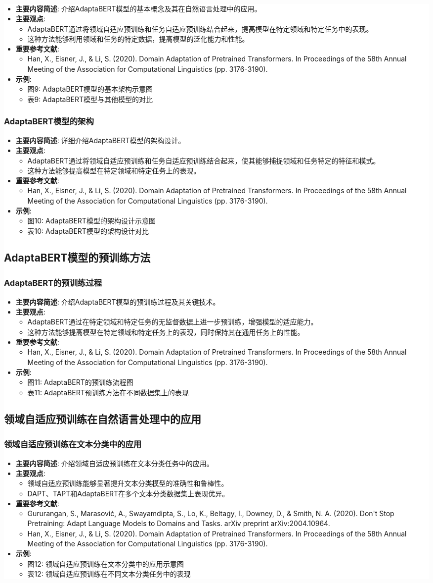 - **主要内容简述**: 介绍AdaptaBERT模型的基本概念及其在自然语言处理中的应用。
- **主要观点**:
  - AdaptaBERT通过将领域自适应预训练和任务自适应预训练结合起来，提高模型在特定领域和特定任务中的表现。
  - 这种方法能够利用领域和任务的特定数据，提高模型的泛化能力和性能。
- **重要参考文献**:
  - Han, X., Eisner, J., & Li, S. (2020). Domain Adaptation of Pretrained Transformers. In Proceedings of the 58th Annual Meeting of the Association for Computational Linguistics (pp. 3176-3190).
- **示例**:
  - 图9: AdaptaBERT模型的基本架构示意图
  - 表9: AdaptaBERT模型与其他模型的对比

### AdaptaBERT模型的架构

- **主要内容简述**: 详细介绍AdaptaBERT模型的架构设计。
- **主要观点**:
  - AdaptaBERT通过将领域自适应预训练和任务自适应预训练结合起来，使其能够捕捉领域和任务特定的特征和模式。
  - 这种方法能够提高模型在特定领域和特定任务上的表现。
- **重要参考文献**:
  - Han, X., Eisner, J., & Li, S. (2020). Domain Adaptation of Pretrained Transformers. In Proceedings of the 58th Annual Meeting of the Association for Computational Linguistics (pp. 3176-3190).
- **示例**:
  - 图10: AdaptaBERT模型的架构设计示意图
  - 表10: AdaptaBERT模型的架构设计对比

## AdaptaBERT模型的预训练方法

### AdaptaBERT的预训练过程

- **主要内容简述**: 介绍AdaptaBERT模型的预训练过程及其关键技术。
- **主要观点**:
  - AdaptaBERT通过在特定领域和特定任务的无监督数据上进一步预训练，增强模型的适应能力。
  - 这种方法能够提高模型在特定领域和特定任务上的表现，同时保持其在通用任务上的性能。
- **重要参考文献**:
  - Han, X., Eisner, J., & Li, S. (2020). Domain Adaptation of Pretrained Transformers. In Proceedings of the 58th Annual Meeting of the Association for Computational Linguistics (pp. 3176-3190).
- **示例**:
  - 图11: AdaptaBERT的预训练流程图
  - 表11: AdaptaBERT预训练方法在不同数据集上的表现

## 领域自适应预训练在自然语言处理中的应用

### 领域自适应预训练在文本分类中的应用

- **主要内容简述**: 介绍领域自适应预训练在文本分类任务中的应用。
- **主要观点**:
  - 领域自适应预训练能够显著提升文本分类模型的准确性和鲁棒性。
  - DAPT、TAPT和AdaptaBERT在多个文本分类数据集上表现优异。
- **重要参考文献**:
  - Gururangan, S., Marasović, A., Swayamdipta, S., Lo, K., Beltagy, I., Downey, D., & Smith, N. A. (2020). Don't Stop Pretraining: Adapt Language Models to Domains and Tasks. arXiv preprint arXiv:2004.10964.
  - Han, X., Eisner, J., & Li, S. (2020). Domain Adaptation of Pretrained Transformers. In Proceedings of the 58th Annual Meeting of the Association for Computational Linguistics (pp. 3176-3190).
- **示例**:
  - 图12: 领域自适应预训练在文本分类中的应用示意图
  - 表12: 领域自适应预训练在不同文本分类任务中的表现
